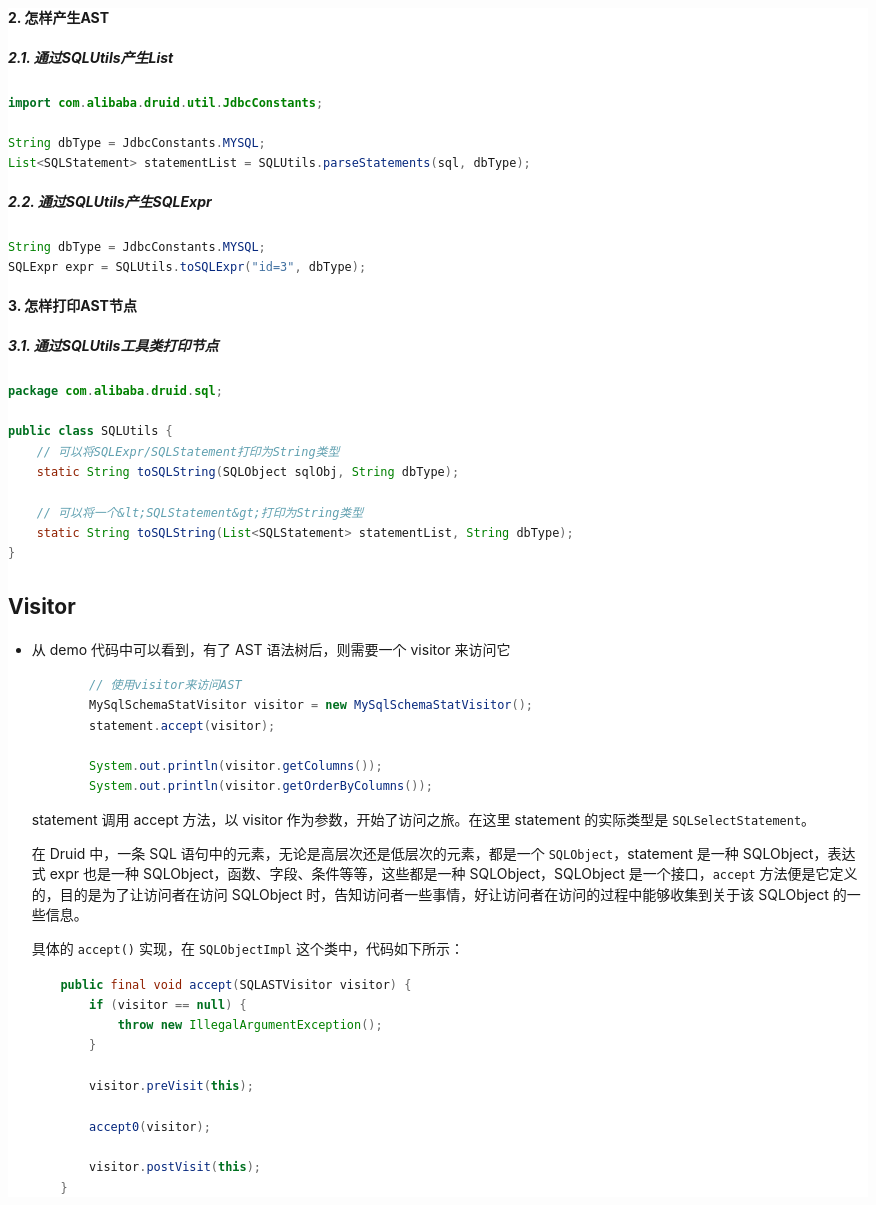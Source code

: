 #### 2. 怎样产生AST

##### 2.1. 通过SQLUtils产生List<SQLStatement>

```java
import com.alibaba.druid.util.JdbcConstants;

String dbType = JdbcConstants.MYSQL;
List<SQLStatement> statementList = SQLUtils.parseStatements(sql, dbType);
```

##### 2.2. 通过SQLUtils产生SQLExpr

```java
String dbType = JdbcConstants.MYSQL;
SQLExpr expr = SQLUtils.toSQLExpr("id=3", dbType);
```

#### 3. 怎样打印AST节点

##### 3.1. 通过SQLUtils工具类打印节点

```java
package com.alibaba.druid.sql;

public class SQLUtils {
    // 可以将SQLExpr/SQLStatement打印为String类型
    static String toSQLString(SQLObject sqlObj, String dbType);

    // 可以将一个&lt;SQLStatement&gt;打印为String类型
    static String toSQLString(List<SQLStatement> statementList, String dbType);
}
```

## Visitor

- 从 demo 代码中可以看到，有了 AST 语法树后，则需要一个 visitor 来访问它

  ```java
          // 使用visitor来访问AST
          MySqlSchemaStatVisitor visitor = new MySqlSchemaStatVisitor();
          statement.accept(visitor);
          
          System.out.println(visitor.getColumns());
          System.out.println(visitor.getOrderByColumns());
  ```

  statement 调用 accept 方法，以 visitor 作为参数，开始了访问之旅。在这里 statement 的实际类型是 `SQLSelectStatement`。

  在 Druid 中，一条 SQL 语句中的元素，无论是高层次还是低层次的元素，都是一个 `SQLObject`，statement 是一种 SQLObject，表达式 expr 也是一种 SQLObject，函数、字段、条件等等，这些都是一种 SQLObject，SQLObject 是一个接口，`accept` 方法便是它定义的，目的是为了让访问者在访问 SQLObject 时，告知访问者一些事情，好让访问者在访问的过程中能够收集到关于该 SQLObject 的一些信息。

  具体的 `accept()` 实现，在 `SQLObjectImpl` 这个类中，代码如下所示：

  ```java
      public final void accept(SQLASTVisitor visitor) {
          if (visitor == null) {
              throw new IllegalArgumentException();
          }
  
          visitor.preVisit(this);
  
          accept0(visitor);
  
          visitor.postVisit(this);
      }
  ```
